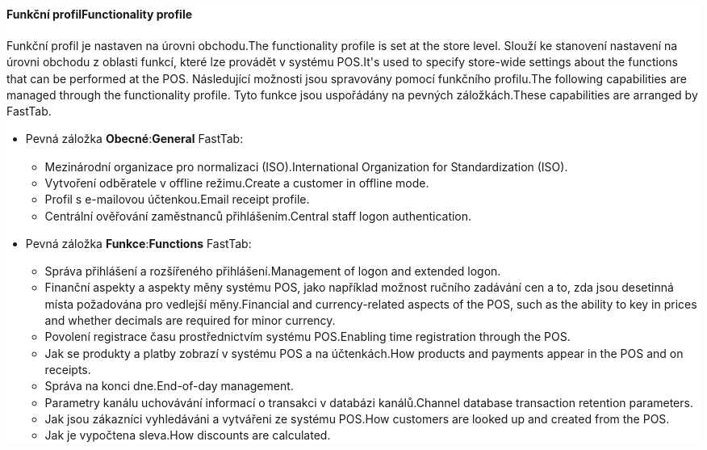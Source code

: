 #### <a name="functionality-profile"></a><span data-ttu-id="96157-197">Funkční profil</span><span class="sxs-lookup"><span data-stu-id="96157-197">Functionality profile</span></span>

<span data-ttu-id="96157-198">Funkční profil je nastaven na úrovni obchodu.</span><span class="sxs-lookup"><span data-stu-id="96157-198">The functionality profile is set at the store level.</span></span> <span data-ttu-id="96157-199">Slouží ke stanovení nastavení na úrovni obchodu z oblasti funkcí, které lze provádět v systému POS.</span><span class="sxs-lookup"><span data-stu-id="96157-199">It's used to specify store-wide settings about the functions that can be performed at the POS.</span></span> <span data-ttu-id="96157-200">Následující možnosti jsou spravovány pomocí funkčního profilu.</span><span class="sxs-lookup"><span data-stu-id="96157-200">The following capabilities are managed through the functionality profile.</span></span> <span data-ttu-id="96157-201">Tyto funkce jsou uspořádány na pevných záložkách.</span><span class="sxs-lookup"><span data-stu-id="96157-201">These capabilities are arranged by FastTab.</span></span>

- <span data-ttu-id="96157-202">Pevná záložka **Obecné**:</span><span class="sxs-lookup"><span data-stu-id="96157-202">**General** FastTab:</span></span>

    - <span data-ttu-id="96157-203">Mezinárodní organizace pro normalizaci (ISO).</span><span class="sxs-lookup"><span data-stu-id="96157-203">International Organization for Standardization (ISO).</span></span>
    - <span data-ttu-id="96157-204">Vytvoření odběratele v offline režimu.</span><span class="sxs-lookup"><span data-stu-id="96157-204">Create a customer in offline mode.</span></span>
    - <span data-ttu-id="96157-205">Profil s e-mailovou účtenkou.</span><span class="sxs-lookup"><span data-stu-id="96157-205">Email receipt profile.</span></span>
    - <span data-ttu-id="96157-206">Centrální ověřování zaměstnanců přihlášením.</span><span class="sxs-lookup"><span data-stu-id="96157-206">Central staff logon authentication.</span></span>

- <span data-ttu-id="96157-207">Pevná záložka **Funkce**:</span><span class="sxs-lookup"><span data-stu-id="96157-207">**Functions** FastTab:</span></span>

    - <span data-ttu-id="96157-208">Správa přihlášení a rozšířeného přihlášení.</span><span class="sxs-lookup"><span data-stu-id="96157-208">Management of logon and extended logon.</span></span>
    - <span data-ttu-id="96157-209">Finanční aspekty a aspekty měny systému POS, jako například možnost ručního zadávání cen a to, zda jsou desetinná místa požadována pro vedlejší měny.</span><span class="sxs-lookup"><span data-stu-id="96157-209">Financial and currency-related aspects of the POS, such as the ability to key in prices and whether decimals are required for minor currency.</span></span>
    - <span data-ttu-id="96157-210">Povolení registrace času prostřednictvím systému POS.</span><span class="sxs-lookup"><span data-stu-id="96157-210">Enabling time registration through the POS.</span></span>
    - <span data-ttu-id="96157-211">Jak se produkty a platby zobrazí v systému POS a na účtenkách.</span><span class="sxs-lookup"><span data-stu-id="96157-211">How products and payments appear in the POS and on receipts.</span></span>
    - <span data-ttu-id="96157-212">Správa na konci dne.</span><span class="sxs-lookup"><span data-stu-id="96157-212">End-of-day management.</span></span>
    - <span data-ttu-id="96157-213">Parametry kanálu uchovávání informací o transakci v databázi kanálů.</span><span class="sxs-lookup"><span data-stu-id="96157-213">Channel database transaction retention parameters.</span></span>
    - <span data-ttu-id="96157-214">Jak jsou zákazníci vyhledáváni a vytvářeni ze systému POS.</span><span class="sxs-lookup"><span data-stu-id="96157-214">How customers are looked up and created from the POS.</span></span>
    - <span data-ttu-id="96157-215">Jak je vypočtena sleva.</span><span class="sxs-lookup"><span data-stu-id="96157-215">How discounts are calculated.</span></span>

